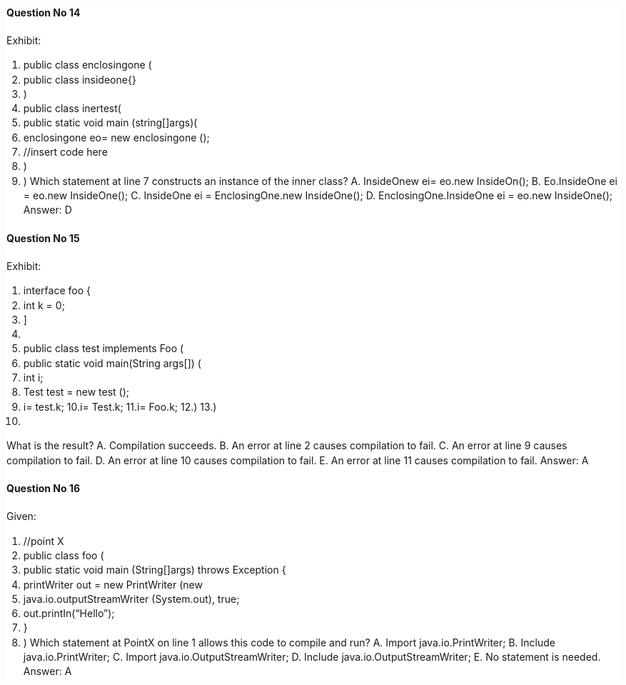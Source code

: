 #### Question No 14
Exhibit:
1. public class enclosingone (
2. public class insideone{}
3. )
4. public class inertest(
5. public static void main (string[]args)(
6. enclosingone eo= new enclosingone ();
7. //insert code here
8. )
9. )
Which statement at line 7 constructs an instance of the inner class?
A. InsideOnew ei= eo.new InsideOn();
B. Eo.InsideOne ei = eo.new InsideOne();
C. InsideOne ei = EnclosingOne.new InsideOne();
D. EnclosingOne.InsideOne ei = eo.new InsideOne();
Answer: D

#### Question No 15
Exhibit:
1. interface foo {
2. int k = 0;
3. ]
4.
5. public class test implements Foo (
6. public static void main(String args[]) (
7. int i;
8. Test test = new test ();
9. i= test.k;
10.i= Test.k;
11.i= Foo.k;
12.)
13.)
14.
What is the result?
A. Compilation succeeds.
B. An error at line 2 causes compilation to fail.
C. An error at line 9 causes compilation to fail.
D. An error at line 10 causes compilation to fail.
E. An error at line 11 causes compilation to fail.
Answer: A

#### Question No 16
Given:
1. //point X
2. public class foo (
3. public static void main (String[]args) throws Exception {
4. printWriter out = new PrintWriter (new
5. java.io.outputStreamWriter (System.out), true;
6. out.printIn(“Hello”);
7. }
8. )
Which statement at PointX on line 1 allows this code to compile and run?
A. Import java.io.PrintWriter;
B. Include java.io.PrintWriter;
C. Import java.io.OutputStreamWriter;
D. Include java.io.OutputStreamWriter;
E. No statement is needed.
Answer: A
